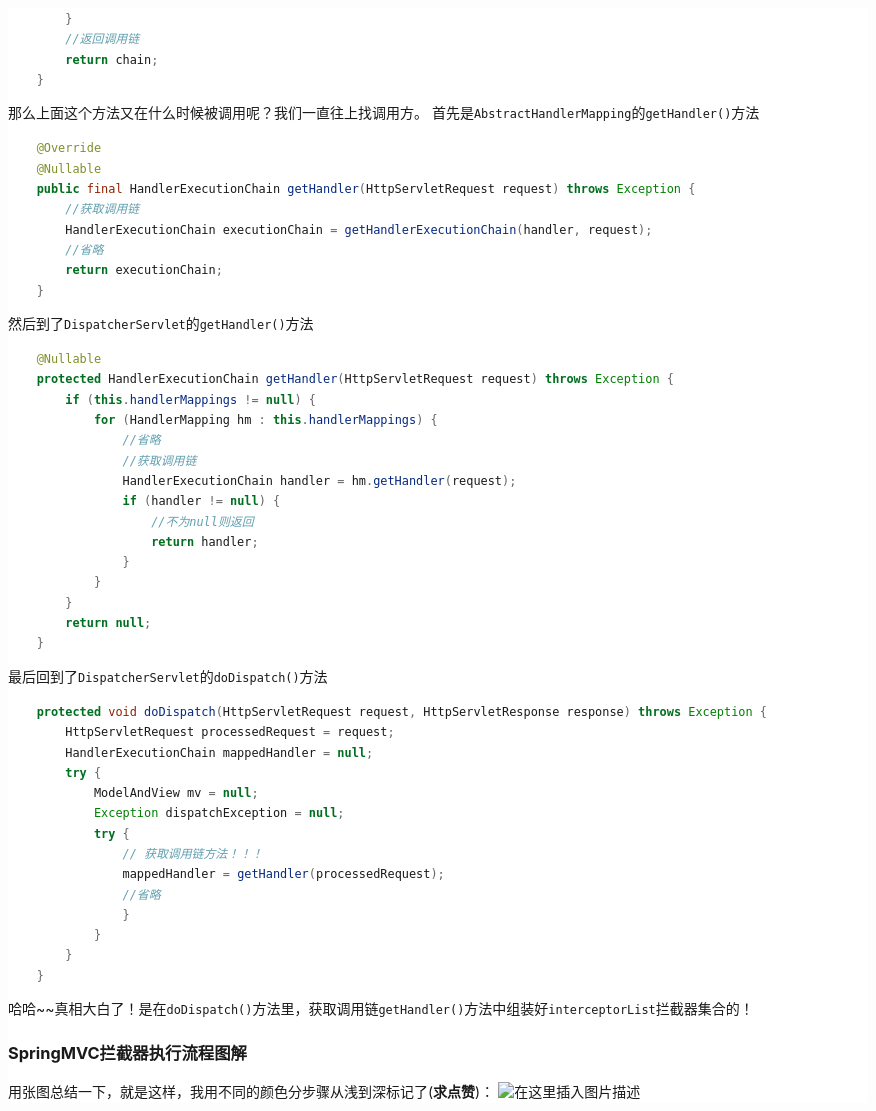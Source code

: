 ```java
		}
		//返回调用链
		return chain;
	}
```
那么上面这个方法又在什么时候被调用呢？我们一直往上找调用方。
首先是`AbstractHandlerMapping`的`getHandler()`方法
```java
	@Override
	@Nullable
	public final HandlerExecutionChain getHandler(HttpServletRequest request) throws Exception {
		//获取调用链
		HandlerExecutionChain executionChain = getHandlerExecutionChain(handler, request);
		//省略
		return executionChain;
	}
```
然后到了`DispatcherServlet`的`getHandler()`方法
```java
	@Nullable
	protected HandlerExecutionChain getHandler(HttpServletRequest request) throws Exception {
		if (this.handlerMappings != null) {
			for (HandlerMapping hm : this.handlerMappings) {
				//省略
				//获取调用链
				HandlerExecutionChain handler = hm.getHandler(request);
				if (handler != null) {
					//不为null则返回
					return handler;
				}
			}
		}
		return null;
	}
```
最后回到了`DispatcherServlet`的`doDispatch()`方法
```java
	protected void doDispatch(HttpServletRequest request, HttpServletResponse response) throws Exception {
		HttpServletRequest processedRequest = request;
		HandlerExecutionChain mappedHandler = null;
		try {
			ModelAndView mv = null;
			Exception dispatchException = null;
			try {
				// 获取调用链方法！！！
				mappedHandler = getHandler(processedRequest);
				//省略
				}
			}
		}
	}
```
哈哈~~真相大白了！是在`doDispatch()`方法里，获取调用链`getHandler()`方法中组装好`interceptorList`拦截器集合的！
### SpringMVC拦截器执行流程图解
用张图总结一下，就是这样，我用不同的颜色分步骤从浅到深标记了(**求点赞**)：
![在这里插入图片描述](https://static.lovebilibili.com/SringMVC_tujie.png)
